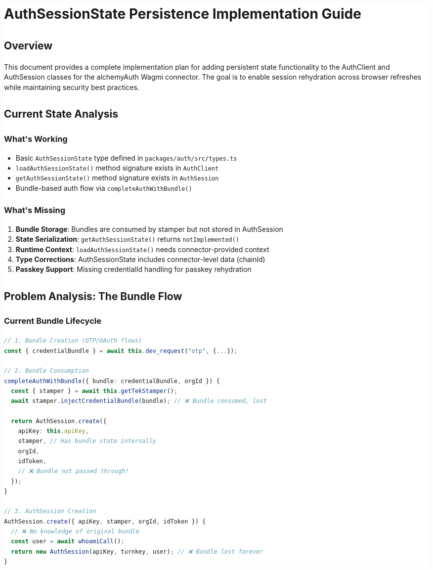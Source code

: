 # AuthSessionState Persistence Implementation Guide

## Overview

This document provides a complete implementation plan for adding persistent state functionality to the AuthClient and AuthSession classes for the alchemyAuth Wagmi connector. The goal is to enable session rehydration across browser refreshes while maintaining security best practices.

## Current State Analysis

### What's Working

- Basic `AuthSessionState` type defined in `packages/auth/src/types.ts`
- `loadAuthSessionState()` method signature exists in `AuthClient`
- `getAuthSessionState()` method signature exists in `AuthSession`
- Bundle-based auth flow via `completeAuthWithBundle()`

### What's Missing

1. **Bundle Storage**: Bundles are consumed by stamper but not stored in AuthSession
2. **State Serialization**: `getAuthSessionState()` returns `notImplemented()`
3. **Runtime Context**: `loadAuthSessionState()` needs connector-provided context
4. **Type Corrections**: AuthSessionState includes connector-level data (chainId)
5. **Passkey Support**: Missing credentialId handling for passkey rehydration

## Problem Analysis: The Bundle Flow

### Current Bundle Lifecycle

```typescript
// 1. Bundle Creation (OTP/OAuth flows)
const { credentialBundle } = await this.dev_request("otp", {...});

// 2. Bundle Consumption
completeAuthWithBundle({ bundle: credentialBundle, orgId }) {
  const { stamper } = await this.getTekStamper();
  await stamper.injectCredentialBundle(bundle); // ❌ Bundle consumed, lost

  return AuthSession.create({
    apiKey: this.apiKey,
    stamper, // Has bundle state internally
    orgId,
    idToken,
    // ❌ Bundle not passed through!
  });
}

// 3. AuthSession Creation
AuthSession.create({ apiKey, stamper, orgId, idToken }) {
  // ❌ No knowledge of original bundle
  const user = await whoamiCall();
  return new AuthSession(apiKey, turnkey, user); // ❌ Bundle lost forever
}
```
